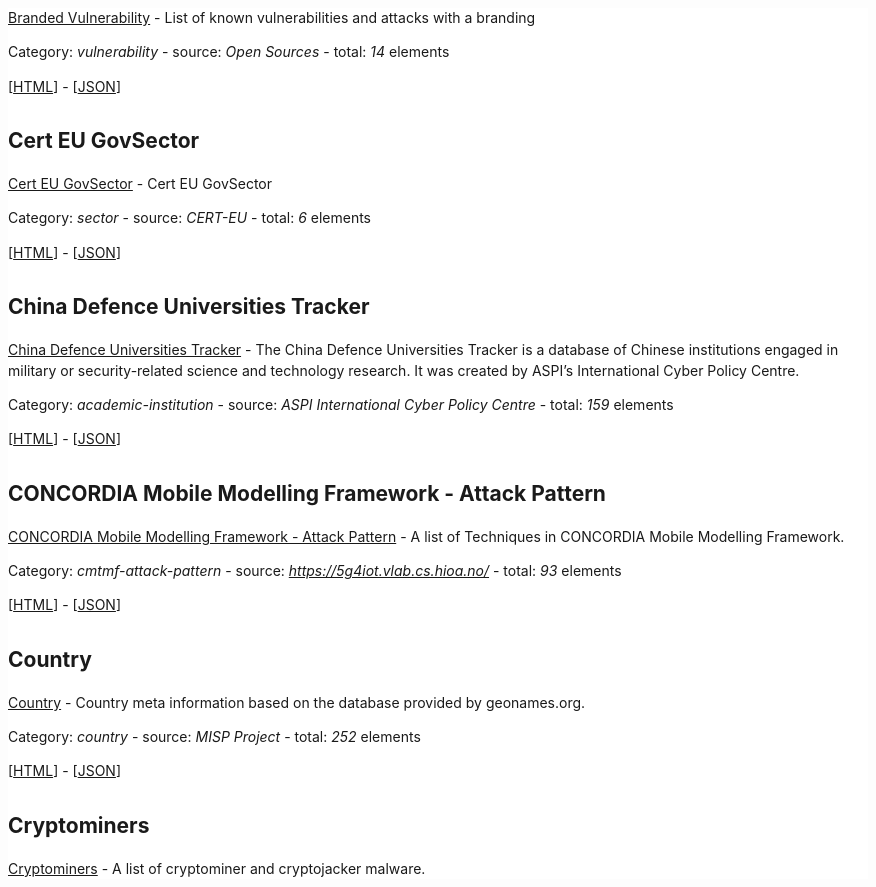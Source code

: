 [Branded Vulnerability](https://www.misp-project.org/galaxy.html#_branded_vulnerability) - List of known vulnerabilities and attacks with a branding

Category: *vulnerability* - source: *Open Sources* - total: *14* elements

[[HTML](https://www.misp-project.org/galaxy.html#_branded_vulnerability)] - [[JSON](https://github.com/MISP/misp-galaxy/blob/main/clusters/branded_vulnerability.json)]

## Cert EU GovSector

[Cert EU GovSector](https://www.misp-project.org/galaxy.html#_cert_eu_govsector) - Cert EU GovSector

Category: *sector* - source: *CERT-EU* - total: *6* elements

[[HTML](https://www.misp-project.org/galaxy.html#_cert_eu_govsector)] - [[JSON](https://github.com/MISP/misp-galaxy/blob/main/clusters/cert-eu-govsector.json)]

## China Defence Universities Tracker

[China Defence Universities Tracker](https://www.misp-project.org/galaxy.html#_china_defence_universities_tracker) - The China Defence Universities Tracker is a database of Chinese institutions engaged in military or security-related science and technology research. It was created by ASPI’s International Cyber Policy Centre.

Category: *academic-institution* - source: *ASPI International Cyber Policy Centre* - total: *159* elements

[[HTML](https://www.misp-project.org/galaxy.html#_china_defence_universities_tracker)] - [[JSON](https://github.com/MISP/misp-galaxy/blob/main/clusters/china-defence-universities.json)]

## CONCORDIA Mobile Modelling Framework - Attack Pattern

[CONCORDIA Mobile Modelling Framework - Attack Pattern](https://www.misp-project.org/galaxy.html#_concordia_mobile_modelling_framework_-_attack_pattern) - A list of Techniques in CONCORDIA Mobile Modelling Framework.

Category: *cmtmf-attack-pattern* - source: *https://5g4iot.vlab.cs.hioa.no/* - total: *93* elements

[[HTML](https://www.misp-project.org/galaxy.html#_concordia_mobile_modelling_framework_-_attack_pattern)] - [[JSON](https://github.com/MISP/misp-galaxy/blob/main/clusters/cmtmf-attack-pattern.json)]

## Country

[Country](https://www.misp-project.org/galaxy.html#_country) - Country meta information based on the database provided by geonames.org.

Category: *country* - source: *MISP Project* - total: *252* elements

[[HTML](https://www.misp-project.org/galaxy.html#_country)] - [[JSON](https://github.com/MISP/misp-galaxy/blob/main/clusters/country.json)]

## Cryptominers

[Cryptominers](https://www.misp-project.org/galaxy.html#_cryptominers) - A list of cryptominer and cryptojacker malware.
